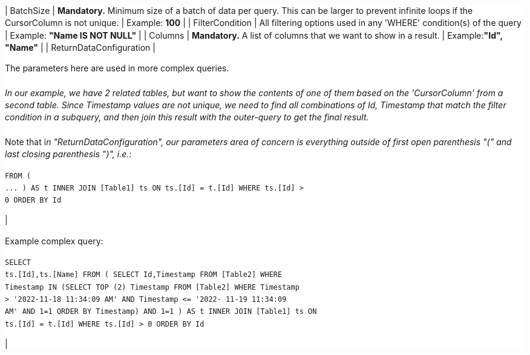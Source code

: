 | BatchSize               | **Mandatory.** Minimum size of a batch of data per query. This can be larger to prevent infinite loops if the CursorColumn is not unique.                                                                                                                                                                                                                                                                                                                                                                                                                                                                                                                                                                                                                                               | Example: **100**                                                                                                                                                                                                                                                                                                                                                                                                                               |
| FilterCondition         | All filtering options used in any 'WHERE' condition(s) of the query                                                                                                                                                                                                                                                                                                                                                                                                                                                                                                                                                                                                                                                                                                                     | Example: **"Name IS NOT NULL"**                                                                                                                                                                                                                                                                                                                                                                                                                |
| Columns                 | **Mandatory.** A list of columns that we want to show in a result.                                                                                                                                                                                                                                                                                                                                                                                                                                                                                                                                                                                                                                                                                                                      | Example:**"Id", "Name"**                                                                                                                                                                                                                                                                                                                                                                                                                       |
| ReturnDataConfiguration | <p></p><p>The parameters here are used in more complex queries.<br><br><em>In our example, we have 2 related tables, but want to show the contents of one of them based on the 'CursorColumn' from a second table. Since Timestamp values are not unique, we need to find all combinations of Id, Timestamp that match the filter condition in a subquery, and then join this result with the outer-query to get the final result.</em><br><br>Note that i<em>n "ReturnDataConfiguration", our parameters area of concern is everything outside of first open parenthesis "(" and last closing parenthesis ")", i.e.:</em></p><pre class="language-sql"><code class="lang-sql">FROM
(
...
) AS t INNER JOIN [Table1] ts ON ts.[Id] = t.[Id]
WHERE ts.[Id] > 0
ORDER BY Id
</code></pre> | <p></p><p>Example complex query:</p><pre class="language-sql"><code class="lang-sql">SELECT ts.[Id],ts.[Name] FROM
(
SELECT Id,Timestamp
FROM [Table2]
WHERE Timestamp IN (SELECT TOP (2)
Timestamp
FROM [Table2]
WHERE Timestamp > '2022-11-18 11:34:09 AM'
AND Timestamp &#x3C;= '2022-
11-19 11:34:09 AM'
AND 1=1
ORDER BY Timestamp)
AND 1=1
) AS t
INNER JOIN [Table1] ts ON ts.[Id] = t.[Id]
WHERE ts.[Id] > 0
ORDER BY Id
</code></pre> |